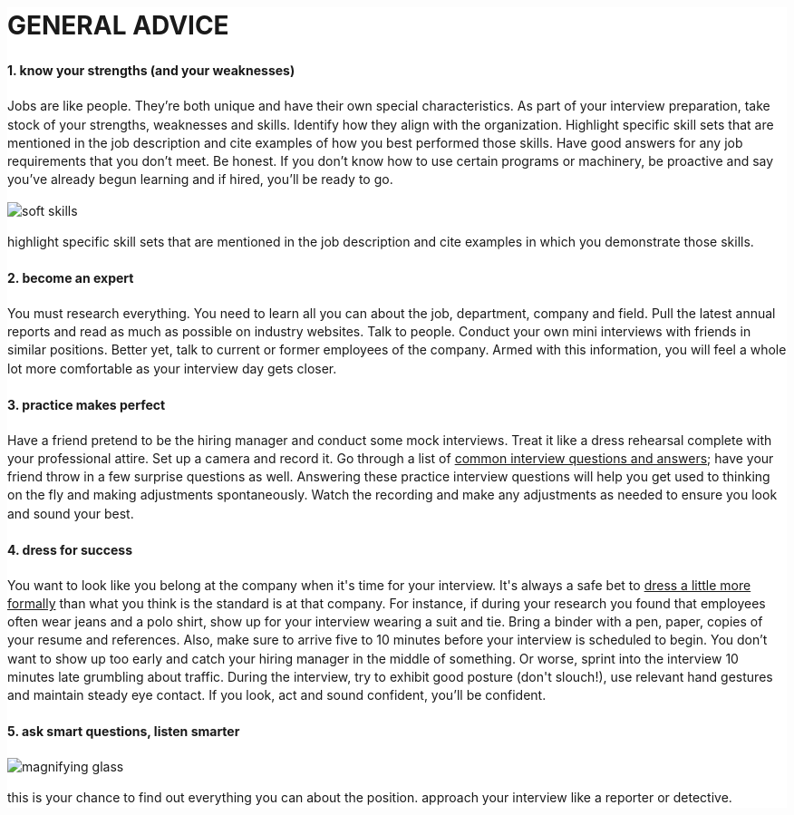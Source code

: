 # GENERAL ADVICE

#### 1. know your strengths (and your weaknesses)

Jobs are like people. They’re both unique and have their own special characteristics. As part of your interview preparation, take stock of your strengths, weaknesses and skills. Identify how they align with the organization. Highlight specific skill sets that are mentioned in the job description and cite examples of how you best performed those skills. Have good answers for any job requirements that you don’t meet. Be honest. If you don’t know how to use certain programs or machinery, be proactive and say you’ve already begun learning and if hired, you’ll be ready to go.

![soft skills](https://f.hubspotusercontent00.net/hubfs/3803452/RUSA%20Assets/Career%20Resources/CR_Article%20Call%20Out%20Images/Group%2072.svg)

highlight specific skill sets that are mentioned in the job description and cite examples in which you demonstrate those skills.

#### 2. become an expert

You must research everything. You need to learn all you can about the job, department, company and field. Pull the latest annual reports and read as much as possible on industry websites. Talk to people. Conduct your own mini interviews with friends in similar positions. Better yet, talk to current or former employees of the company. Armed with this information, you will feel a whole lot more comfortable as your interview day gets closer.

#### 3. practice makes perfect

Have a friend pretend to be the hiring manager and conduct some mock interviews. Treat it like a dress rehearsal complete with your professional attire. Set up a camera and record it. Go through a list of [common interview questions and answers](https://www.randstadusa.com/jobs/career-resources/interviews/answers-to-10-common-interview-questions/349/); have your friend throw in a few surprise questions as well. Answering these practice interview questions will help you get used to thinking on the fly and making adjustments spontaneously. Watch the recording and make any adjustments as needed to ensure you look and sound your best.

#### 4. dress for success

You want to look like you belong at the company when it's time for your interview. It's always a safe bet to [dress a little more formally](https://www.randstadusa.com/jobs/career-resources/interviews/during-the-interview-dress-to-impress/524/) than what you think is the standard is at that company. For instance, if during your research you found that employees often wear jeans and a polo shirt, show up for your interview wearing a suit and tie. Bring a binder with a pen, paper, copies of your resume and references. Also, make sure to arrive five to 10 minutes before your interview is scheduled to begin. You don’t want to show up too early and catch your hiring manager in the middle of something. Or worse, sprint into the interview 10 minutes late grumbling about traffic. During the interview, try to exhibit good posture (don't slouch!), use relevant hand gestures and maintain steady eye contact. If you look, act and sound confident, you’ll be confident.

#### 5. ask smart questions, listen smarter

![magnifying glass](https://f.hubspotusercontent00.net/hubfs/3803452/RUSA%20Assets/Career%20Resources/CR_Article%20Call%20Out%20Images/Group%2015-1.svg)

this is your chance to find out everything you can about the position. approach your interview like a reporter or detective.
